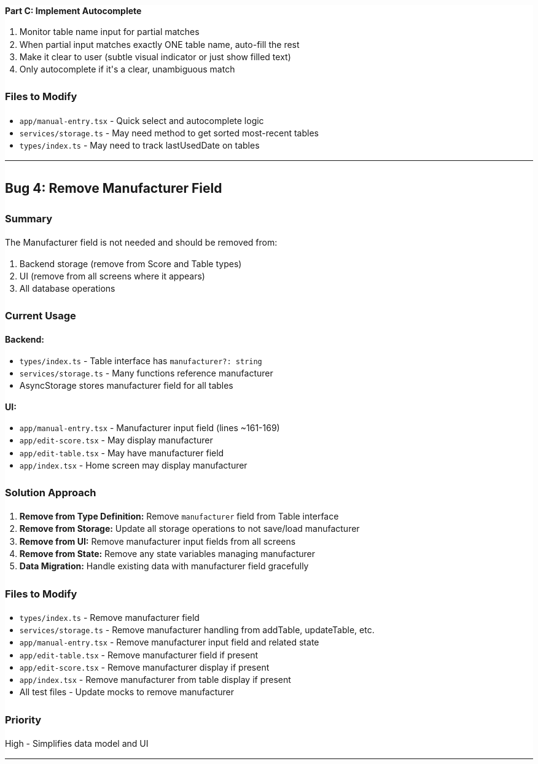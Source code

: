 **Part C: Implement Autocomplete**
1. Monitor table name input for partial matches
2. When partial input matches exactly ONE table name, auto-fill the rest
3. Make it clear to user (subtle visual indicator or just show filled text)
4. Only autocomplete if it's a clear, unambiguous match

### Files to Modify
- `app/manual-entry.tsx` - Quick select and autocomplete logic
- `services/storage.ts` - May need method to get sorted most-recent tables
- `types/index.ts` - May need to track lastUsedDate on tables

---

## Bug 4: Remove Manufacturer Field

### Summary
The Manufacturer field is not needed and should be removed from:
1. Backend storage (remove from Score and Table types)
2. UI (remove from all screens where it appears)
3. All database operations

### Current Usage
**Backend:**
- `types/index.ts` - Table interface has `manufacturer?: string`
- `services/storage.ts` - Many functions reference manufacturer
- AsyncStorage stores manufacturer field for all tables

**UI:**
- `app/manual-entry.tsx` - Manufacturer input field (lines ~161-169)
- `app/edit-score.tsx` - May display manufacturer
- `app/edit-table.tsx` - May have manufacturer field
- `app/index.tsx` - Home screen may display manufacturer

### Solution Approach
1. **Remove from Type Definition:** Remove `manufacturer` field from Table interface
2. **Remove from Storage:** Update all storage operations to not save/load manufacturer
3. **Remove from UI:** Remove manufacturer input fields from all screens
4. **Remove from State:** Remove any state variables managing manufacturer
5. **Data Migration:** Handle existing data with manufacturer field gracefully

### Files to Modify
- `types/index.ts` - Remove manufacturer field
- `services/storage.ts` - Remove manufacturer handling from addTable, updateTable, etc.
- `app/manual-entry.tsx` - Remove manufacturer input field and related state
- `app/edit-table.tsx` - Remove manufacturer field if present
- `app/edit-score.tsx` - Remove manufacturer display if present
- `app/index.tsx` - Remove manufacturer from table display if present
- All test files - Update mocks to remove manufacturer

### Priority
High - Simplifies data model and UI

---